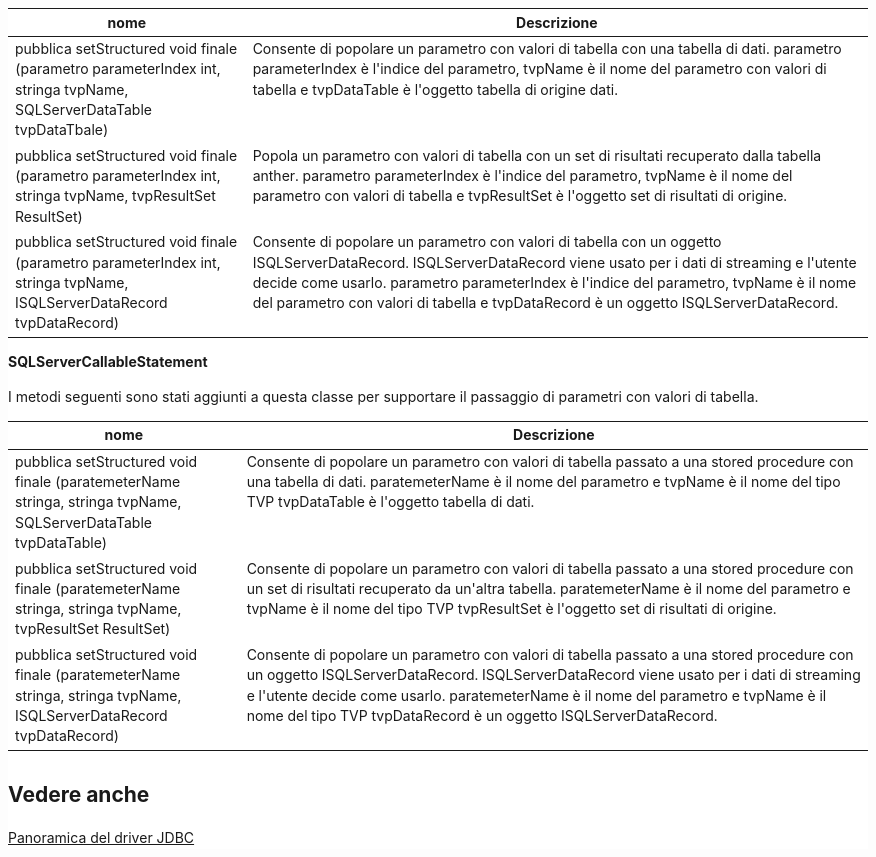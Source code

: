 |nome|Descrizione|  
|----------|-----------------|  
|pubblica setStructured void finale (parametro parameterIndex int, stringa tvpName, SQLServerDataTable tvpDataTbale)|Consente di popolare un parametro con valori di tabella con una tabella di dati. parametro parameterIndex è l'indice del parametro, tvpName è il nome del parametro con valori di tabella e tvpDataTable è l'oggetto tabella di origine dati.|  
|pubblica setStructured void finale (parametro parameterIndex int, stringa tvpName, tvpResultSet ResultSet)|Popola un parametro con valori di tabella con un set di risultati recuperato dalla tabella anther. parametro parameterIndex è l'indice del parametro, tvpName è il nome del parametro con valori di tabella e tvpResultSet è l'oggetto set di risultati di origine.|  
|pubblica setStructured void finale (parametro parameterIndex int, stringa tvpName, ISQLServerDataRecord tvpDataRecord)|Consente di popolare un parametro con valori di tabella con un oggetto ISQLServerDataRecord. ISQLServerDataRecord viene usato per i dati di streaming e l'utente decide come usarlo. parametro parameterIndex è l'indice del parametro, tvpName è il nome del parametro con valori di tabella e tvpDataRecord è un oggetto ISQLServerDataRecord.|  
  
 **SQLServerCallableStatement**  
  
 I metodi seguenti sono stati aggiunti a questa classe per supportare il passaggio di parametri con valori di tabella.  
  
|nome|Descrizione|  
|----------|-----------------|  
|pubblica setStructured void finale (paratemeterName stringa, stringa tvpName, SQLServerDataTable tvpDataTable)|Consente di popolare un parametro con valori di tabella passato a una stored procedure con una tabella di dati. paratemeterName è il nome del parametro e tvpName è il nome del tipo TVP tvpDataTable è l'oggetto tabella di dati.|  
|pubblica setStructured void finale (paratemeterName stringa, stringa tvpName, tvpResultSet ResultSet)|Consente di popolare un parametro con valori di tabella passato a una stored procedure con un set di risultati recuperato da un'altra tabella. paratemeterName è il nome del parametro e tvpName è il nome del tipo TVP tvpResultSet è l'oggetto set di risultati di origine.|  
|pubblica setStructured void finale (paratemeterName stringa, stringa tvpName, ISQLServerDataRecord tvpDataRecord)|Consente di popolare un parametro con valori di tabella passato a una stored procedure con un oggetto ISQLServerDataRecord. ISQLServerDataRecord viene usato per i dati di streaming e l'utente decide come usarlo. paratemeterName è il nome del parametro e tvpName è il nome del tipo TVP tvpDataRecord è un oggetto ISQLServerDataRecord.|  
  
## <a name="see-also"></a>Vedere anche  
 [Panoramica del driver JDBC](../../connect/jdbc/overview-of-the-jdbc-driver.md)  
  
  
